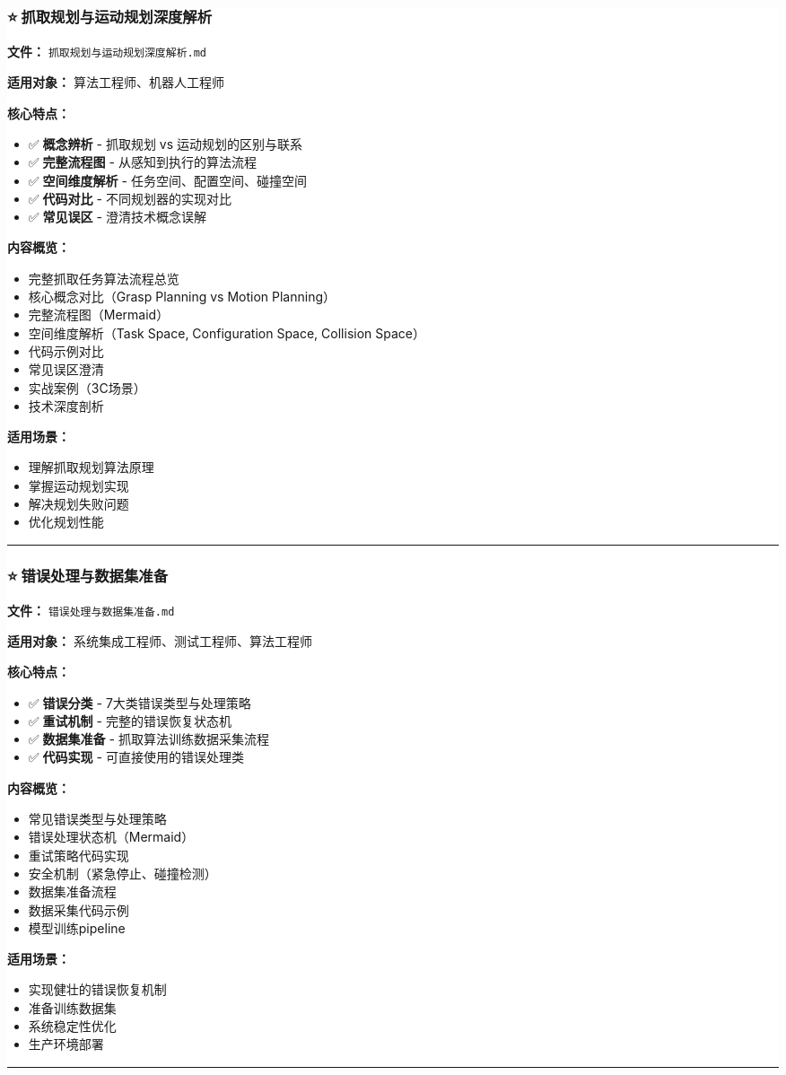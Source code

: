 
### ⭐ 抓取规划与运动规划深度解析

**文件：** `抓取规划与运动规划深度解析.md`

**适用对象：** 算法工程师、机器人工程师

**核心特点：**
- ✅ **概念辨析** - 抓取规划 vs 运动规划的区别与联系
- ✅ **完整流程图** - 从感知到执行的算法流程
- ✅ **空间维度解析** - 任务空间、配置空间、碰撞空间
- ✅ **代码对比** - 不同规划器的实现对比
- ✅ **常见误区** - 澄清技术概念误解

**内容概览：**
- 完整抓取任务算法流程总览
- 核心概念对比（Grasp Planning vs Motion Planning）
- 完整流程图（Mermaid）
- 空间维度解析（Task Space, Configuration Space, Collision Space）
- 代码示例对比
- 常见误区澄清
- 实战案例（3C场景）
- 技术深度剖析

**适用场景：**
- 理解抓取规划算法原理
- 掌握运动规划实现
- 解决规划失败问题
- 优化规划性能

---

### ⭐ 错误处理与数据集准备

**文件：** `错误处理与数据集准备.md`

**适用对象：** 系统集成工程师、测试工程师、算法工程师

**核心特点：**
- ✅ **错误分类** - 7大类错误类型与处理策略
- ✅ **重试机制** - 完整的错误恢复状态机
- ✅ **数据集准备** - 抓取算法训练数据采集流程
- ✅ **代码实现** - 可直接使用的错误处理类

**内容概览：**
- 常见错误类型与处理策略
- 错误处理状态机（Mermaid）
- 重试策略代码实现
- 安全机制（紧急停止、碰撞检测）
- 数据集准备流程
- 数据采集代码示例
- 模型训练pipeline

**适用场景：**
- 实现健壮的错误恢复机制
- 准备训练数据集
- 系统稳定性优化
- 生产环境部署

---
